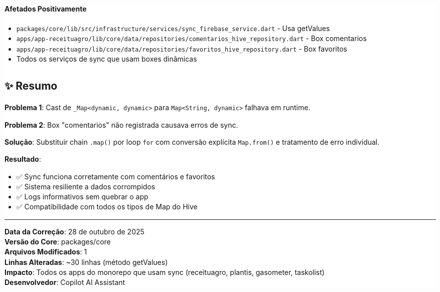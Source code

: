 #### Afetados Positivamente
- `packages/core/lib/src/infrastructure/services/sync_firebase_service.dart` - Usa getValues
- `apps/app-receituagro/lib/core/data/repositories/comentarios_hive_repository.dart` - Box comentarios
- `apps/app-receituagro/lib/core/data/repositories/favoritos_hive_repository.dart` - Box favoritos
- Todos os serviços de sync que usam boxes dinâmicas

## ✨ Resumo

**Problema 1**: Cast de `_Map<dynamic, dynamic>` para `Map<String, dynamic>` falhava em runtime.

**Problema 2**: Box "comentarios" não registrada causava erros de sync.

**Solução**: Substituir chain `.map()` por loop `for` com conversão explícita `Map.from()` e tratamento de erro individual.

**Resultado**: 
- ✅ Sync funciona corretamente com comentários e favoritos
- ✅ Sistema resiliente a dados corrompidos
- ✅ Logs informativos sem quebrar o app
- ✅ Compatibilidade com todos os tipos de Map do Hive

---

**Data da Correção**: 28 de outubro de 2025  
**Versão do Core**: packages/core  
**Arquivos Modificados**: 1  
**Linhas Alteradas**: ~30 linhas (método getValues)  
**Impacto**: Todos os apps do monorepo que usam sync (receituagro, plantis, gasometer, taskolist)  
**Desenvolvedor**: Copilot AI Assistant
